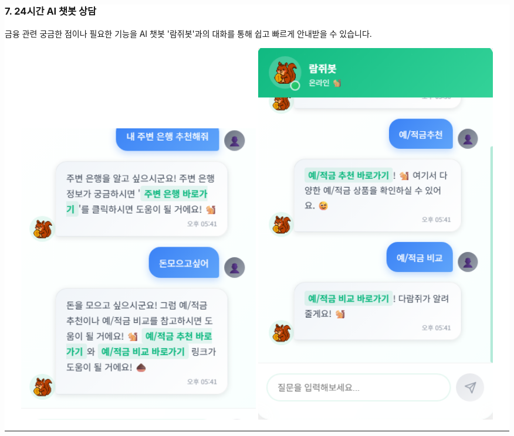 
### 7. 24시간 AI 챗봇 상담
금융 관련 궁금한 점이나 필요한 기능을 AI 챗봇 '람쥐봇'과의 대화를 통해 쉽고 빠르게 안내받을 수 있습니다.

<p align="center">
  <img src="images/chatbot.png" width="400" alt="챗봇 대화 예시" />
  <img src="images/chatbot2.png" width="400" alt="챗봇 대화 예시2" />
</p>

---